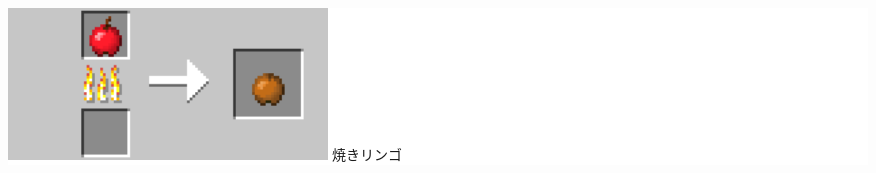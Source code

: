 
<img src="https://github.com/eyeq/mod-1.11.2-MoreSweets/blob/master/screenshots/%E7%84%BC%E3%81%8D%E3%83%AA%E3%83%B3%E3%82%B4(Baked%20Apple).png" width="320px">  
焼きリンゴ
